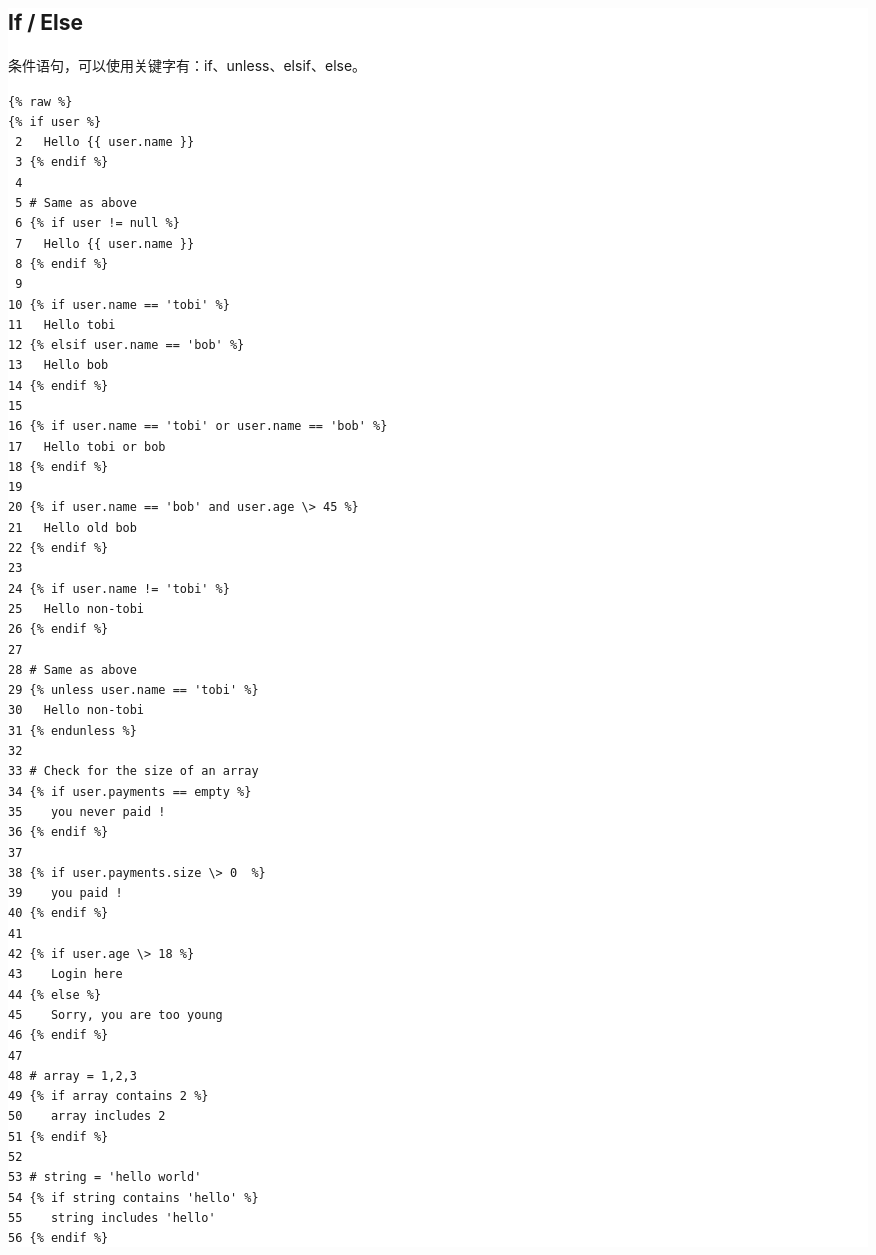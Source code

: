 





## If / Else
条件语句，可以使用关键字有：if、unless、elsif、else。

	{% raw %}
	{% if user %}
	 2   Hello {{ user.name }}
	 3 {% endif %}
	 4 
	 5 # Same as above
	 6 {% if user != null %}
	 7   Hello {{ user.name }}
	 8 {% endif %}
	 9 
	10 {% if user.name == 'tobi' %}
	11   Hello tobi
	12 {% elsif user.name == 'bob' %}
	13   Hello bob
	14 {% endif %}
	15 
	16 {% if user.name == 'tobi' or user.name == 'bob' %}
	17   Hello tobi or bob
	18 {% endif %}
	19 
	20 {% if user.name == 'bob' and user.age \> 45 %}
	21   Hello old bob
	22 {% endif %}
	23 
	24 {% if user.name != 'tobi' %}
	25   Hello non-tobi
	26 {% endif %}
	27 
	28 # Same as above
	29 {% unless user.name == 'tobi' %}
	30   Hello non-tobi
	31 {% endunless %}
	32 
	33 # Check for the size of an array
	34 {% if user.payments == empty %}
	35    you never paid !
	36 {% endif %}
	37 
	38 {% if user.payments.size \> 0  %}
	39    you paid !
	40 {% endif %}
	41 
	42 {% if user.age \> 18 %}
	43    Login here
	44 {% else %}
	45    Sorry, you are too young
	46 {% endif %}
	47 
	48 # array = 1,2,3
	49 {% if array contains 2 %}
	50    array includes 2
	51 {% endif %}
	52 
	53 # string = 'hello world'
	54 {% if string contains 'hello' %}
	55    string includes 'hello'
	56 {% endif %}